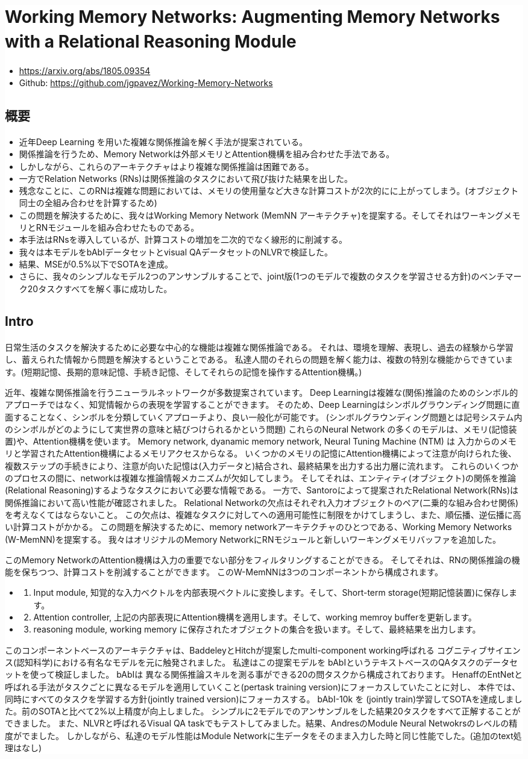 # Working Memory Networks: Augmenting Memory Networks with a Relational Reasoning Module 
- https://arxiv.org/abs/1805.09354
- Github: https://github.com/jgpavez/Working-Memory-Networks

## 概要
- 近年Deep Learning を用いた複雑な関係推論を解く手法が提案されている。
- 関係推論を行うため、Memory Networkは外部メモリとAttention機構を組み合わせた手法である。
- しかしながら、これらのアーキテクチャはより複雑な関係推論は困難である。
- 一方でRelation Networks (RNs)は関係推論のタスクにおいて飛び抜けた結果を出した。
- 残念なことに、このRNは複雑な問題においては、メモリの使用量など大きな計算コストが2次的にに上がってしまう。(オブジェクト同士の全組み合わせを計算するため)
- この問題を解決するために、我々はWorking Memory Network (MemNN アーキテクチャ)を提案する。そしてそれはワーキングメモリとRNモジュールを組み合わせたものである。
- 本手法はRNsを導入しているが、計算コストの増加を二次的でなく線形的に削減する。
- 我々は本モデルをbAbIデータセットとvisual QAデータセットのNLVRで検証した。
- 結果、MSEが0.5%以下でSOTAを達成。
- さらに、我々のシンプルなモデル2つのアンサンブルすることで、joint版(1つのモデルで複数のタスクを学習させる方針)のベンチマーク20タスクすべてを解く事に成功した。

## Intro
日常生活のタスクを解決するために必要な中心的な機能は複雑な関係推論である。
それは、環境を理解、表現し、過去の経験から学習し、蓄えられた情報から問題を解決するということである。
私達人間のそれらの問題を解く能力は、複数の特別な機能からできています。(短期記憶、長期的意味記憶、手続き記憶、そしてそれらの記憶を操作するAttention機構。)

近年、複雑な関係推論を行うニューラルネットワークが多数提案されています。
Deep Learningは複雑な(関係)推論のためのシンボル的アプローチではなく、知覚情報からの表現を学習することができます。
そのため、Deep Learningはシンボルグラウンディング問題に直面することなく、シンボルを分類していくアプローチより、良い一般化が可能です。
(シンボルグラウンディング問題とは記号システム内のシンボルがどのようにして実世界の意味と結びつけられるかという問題)
これらのNeural Network の多くのモデルは、メモリ(記憶装置)や、Attention機構を使います。
Memory network, dyanamic memory network, Neural Tuning Machine (NTM) は 入力からのメモリと学習されたAttention機構によるメモリアクセスからなる。
いくつかのメモリの記憶にAttention機構によって注意が向けられた後、複数ステップの手続きにより、注意が向いた記憶は(入力データと)結合され、最終結果を出力する出力層に流れます。
これらのいくつかのプロセスの間に、networkは複雑な推論情報メカニズムが欠如してしまう。
そしてそれは、エンティティ(オブジェクト)の関係を推論(Relational Reasoning)するようなタスクにおいて必要な情報である。
一方で、Santoroによって提案されたRelational Network(RNs)は関係推論において高い性能が確認されました。
Relational Networkの欠点はそれぞれ入力オブジェクトのペア(二乗的な組み合わせ関係)を考えなくてはならないこと。
この欠点は、複雑なタスクに対してへの適用可能性に制限をかけてしまうし、また、順伝播、逆伝播に高い計算コストがかかる。
この問題を解決するために、memory networkアーキテクチャのひとつである、Working Memory Networks (W-MemNN)を提案する。
我々はオリジナルのMemory NetworkにRNモジュールと新しいワーキングメモリバッファを追加した。

このMemory NetworkのAttention機構は入力の重要でない部分をフィルタリングすることができる。
そしてそれは、RNの関係推論の機能を保ちつつ、計算コストを削減することができます。
このW-MemNNは3つのコンポーネントから構成されます。
- 1) Input module, 知覚的な入力ベクトルを内部表現ベクトルに変換します。そして、Short-term storage(短期記憶装置)に保存します。
- 2) Attention controller, 上記の内部表現にAttention機構を適用します。そして、working memroy bufferを更新します。
- 3) reasoning module, working memory に保存されたオブジェクトの集合を扱います。そして、最終結果を出力します。

このコンポーネントベースのアーキテクチャは、BaddeleyとHitchが提案したmulti-component working呼ばれる
コグニティブサイエンス(認知科学)における有名なモデルを元に触発されました。
私達はこの提案モデルを bAbIというテキストベースのQAタスクのデータセットを使って検証しました。
bAbIは 異なる関係推論スキルを測る事ができる20の問タスクから構成されております。
HenaffのEntNetと呼ばれる手法がタスクごとに異なるモデルを適用していくこと(pertask training version)にフォーカスしていたことに対し、
本件では、同時にすべてのタスクを学習する方針(jointly trained version)にフォーカスする。
bAbI-10k を (jointly train)学習してSOTAを達成しました。前のSOTAと比べて2%以上精度が向上しました。
シンプルに2モデルでのアンサンブルをした結果20タスクをすべて正解することができました。
また、NLVRと呼ばれるVisual QA taskでもテストしてみました。結果、AndresのModule Neural Netwokrsのレベルの精度がでました。
しかしながら、私達のモデル性能はModule Networkに生データをそのまま入力した時と同じ性能でした。(追加のtext処理はなし)
